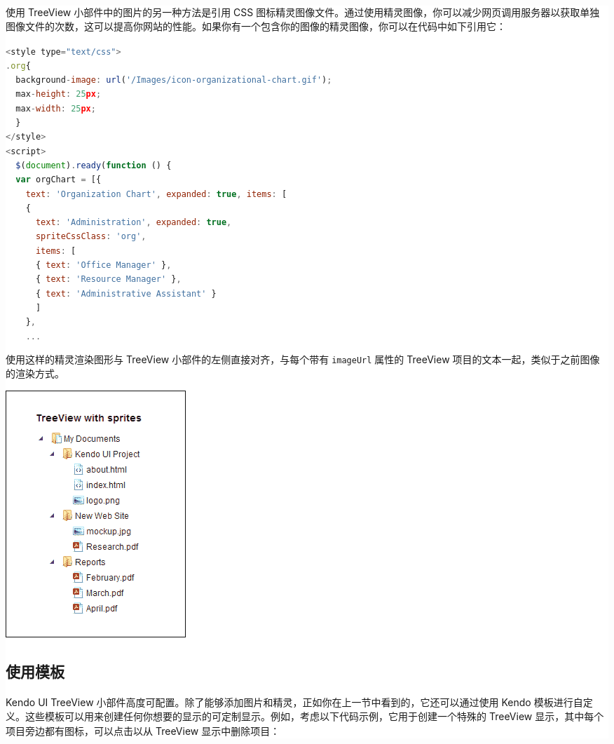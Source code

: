 使用 TreeView 小部件中的图片的另一种方法是引用 CSS 图标精灵图像文件。通过使用精灵图像，你可以减少网页调用服务器以获取单独图像文件的次数，这可以提高你网站的性能。如果你有一个包含你的图像的精灵图像，你可以在代码中如下引用它：

```js
<style type="text/css">
.org{
  background-image: url('/Images/icon-organizational-chart.gif');
  max-height: 25px;
  max-width: 25px;
  }
</style>
<script>
  $(document).ready(function () {
  var orgChart = [{
    text: 'Organization Chart', expanded: true, items: [
    {
      text: 'Administration', expanded: true,
      spriteCssClass: 'org',
      items: [
      { text: 'Office Manager' },
      { text: 'Resource Manager' },
      { text: 'Administrative Assistant' }
      ]
    },
    ...
```

使用这样的精灵渲染图形与 TreeView 小部件的左侧直接对齐，与每个带有 `imageUrl` 属性的 TreeView 项目的文本一起，类似于之前图像的渲染方式。

![显示图片](img/4346OT_09_09.jpg)

## 使用模板

Kendo UI TreeView 小部件高度可配置。除了能够添加图片和精灵，正如你在上一节中看到的，它还可以通过使用 Kendo 模板进行自定义。这些模板可以用来创建任何你想要的显示的可定制显示。例如，考虑以下代码示例，它用于创建一个特殊的 TreeView 显示，其中每个项目旁边都有图标，可以点击以从 TreeView 显示中删除项目：

